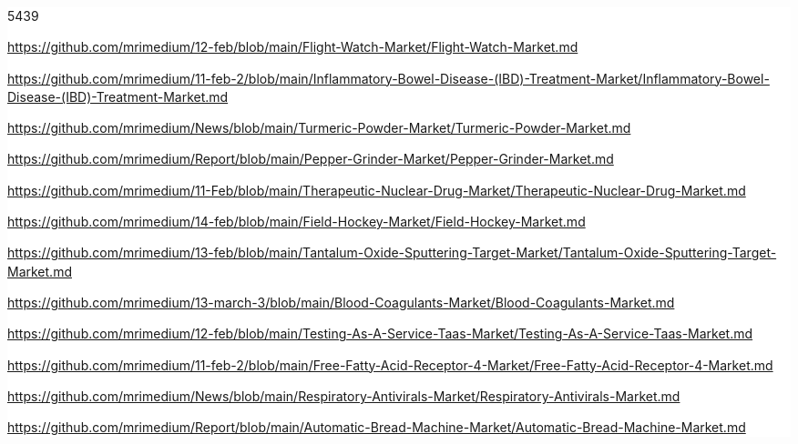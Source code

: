 5439</p><p><a href="https://github.com/mrimedium/12-feb/blob/main/Flight-Watch-Market/Flight-Watch-Market.md">https://github.com/mrimedium/12-feb/blob/main/Flight-Watch-Market/Flight-Watch-Market.md</a></p><p><a href="https://github.com/mrimedium/11-feb-2/blob/main/Inflammatory-Bowel-Disease-(IBD)-Treatment-Market/Inflammatory-Bowel-Disease-(IBD)-Treatment-Market.md">https://github.com/mrimedium/11-feb-2/blob/main/Inflammatory-Bowel-Disease-(IBD)-Treatment-Market/Inflammatory-Bowel-Disease-(IBD)-Treatment-Market.md</a></p><p><a href="https://github.com/mrimedium/News/blob/main/Turmeric-Powder-Market/Turmeric-Powder-Market.md">https://github.com/mrimedium/News/blob/main/Turmeric-Powder-Market/Turmeric-Powder-Market.md</a></p><p><a href="https://github.com/mrimedium/Report/blob/main/Pepper-Grinder-Market/Pepper-Grinder-Market.md">https://github.com/mrimedium/Report/blob/main/Pepper-Grinder-Market/Pepper-Grinder-Market.md</a></p><p><a href="https://github.com/mrimedium/11-Feb/blob/main/Therapeutic-Nuclear-Drug-Market/Therapeutic-Nuclear-Drug-Market.md">https://github.com/mrimedium/11-Feb/blob/main/Therapeutic-Nuclear-Drug-Market/Therapeutic-Nuclear-Drug-Market.md</a></p><p><a href="https://github.com/mrimedium/14-feb/blob/main/Field-Hockey-Market/Field-Hockey-Market.md">https://github.com/mrimedium/14-feb/blob/main/Field-Hockey-Market/Field-Hockey-Market.md</a></p><p><a href="https://github.com/mrimedium/13-feb/blob/main/Tantalum-Oxide-Sputtering-Target-Market/Tantalum-Oxide-Sputtering-Target-Market.md">https://github.com/mrimedium/13-feb/blob/main/Tantalum-Oxide-Sputtering-Target-Market/Tantalum-Oxide-Sputtering-Target-Market.md</a></p><p><a href="https://github.com/mrimedium/13-march-3/blob/main/Blood-Coagulants-Market/Blood-Coagulants-Market.md">https://github.com/mrimedium/13-march-3/blob/main/Blood-Coagulants-Market/Blood-Coagulants-Market.md</a></p><p><a href="https://github.com/mrimedium/12-feb/blob/main/Testing-As-A-Service-Taas-Market/Testing-As-A-Service-Taas-Market.md">https://github.com/mrimedium/12-feb/blob/main/Testing-As-A-Service-Taas-Market/Testing-As-A-Service-Taas-Market.md</a></p><p><a href="https://github.com/mrimedium/11-feb-2/blob/main/Free-Fatty-Acid-Receptor-4-Market/Free-Fatty-Acid-Receptor-4-Market.md">https://github.com/mrimedium/11-feb-2/blob/main/Free-Fatty-Acid-Receptor-4-Market/Free-Fatty-Acid-Receptor-4-Market.md</a></p><p><a href="https://github.com/mrimedium/News/blob/main/Respiratory-Antivirals-Market/Respiratory-Antivirals-Market.md">https://github.com/mrimedium/News/blob/main/Respiratory-Antivirals-Market/Respiratory-Antivirals-Market.md</a></p><p><a href="https://github.com/mrimedium/Report/blob/main/Automatic-Bread-Machine-Market/Automatic-Bread-Machine-Market.md">https://github.com/mrimedium/Report/blob/main/Automatic-Bread-Machine-Market/Automatic-Bread-Machine-Market.md</a></p>
